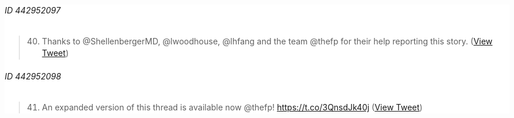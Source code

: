 ###### ID 442952097
> 40. Thanks to @ShellenbergerMD, @lwoodhouse, @lhfang and the team @thefp for their help reporting this story. ([View Tweet](https://twitter.com/davidzweig/status/1607392018678042624))
    
###### ID 442952098
> 41. An expanded version of this thread is available now @thefp! https://t.co/3QnsdJk40j ([View Tweet](https://twitter.com/davidzweig/status/1607407913643003905))
    
